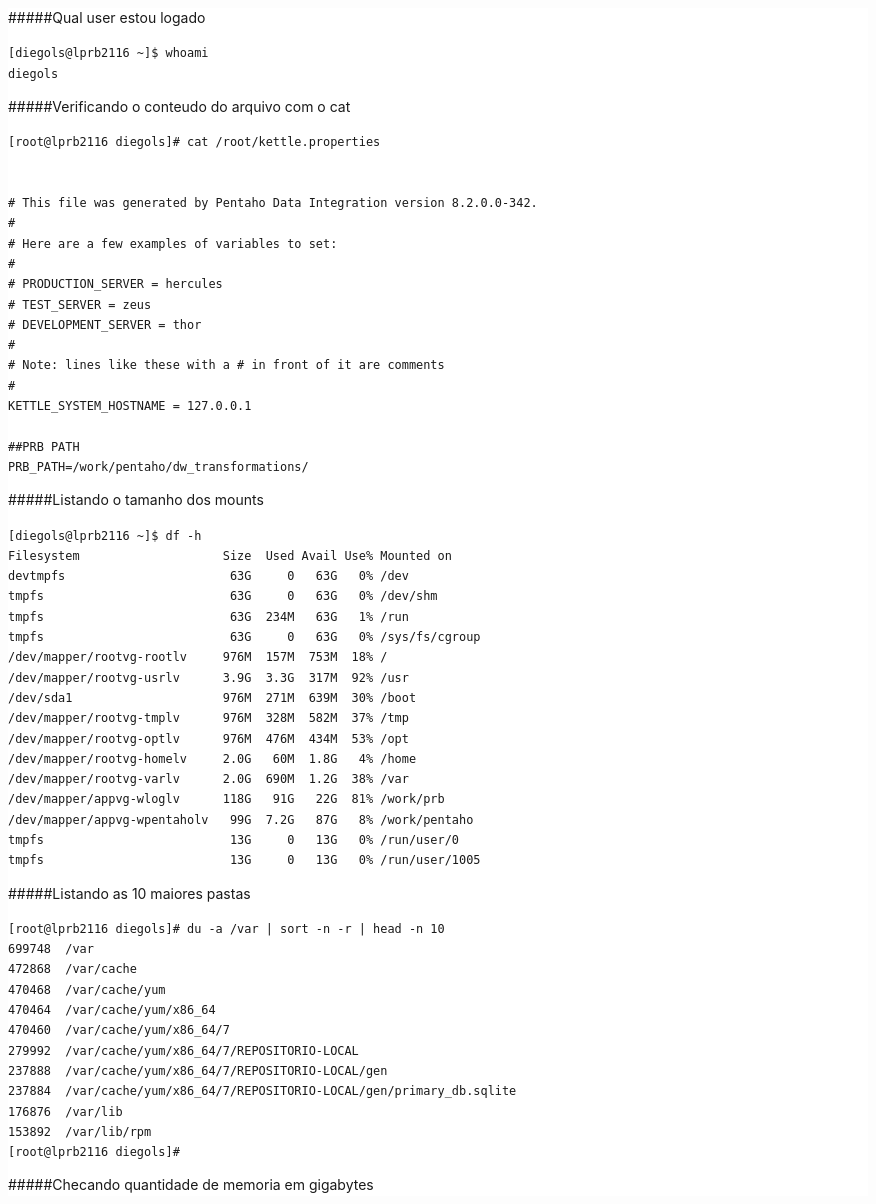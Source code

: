 #####Qual user estou logado
```
[diegols@lprb2116 ~]$ whoami
diegols
```

#####Verificando o conteudo do arquivo com o cat

```
[root@lprb2116 diegols]# cat /root/kettle.properties


# This file was generated by Pentaho Data Integration version 8.2.0.0-342.
#
# Here are a few examples of variables to set:
#
# PRODUCTION_SERVER = hercules
# TEST_SERVER = zeus
# DEVELOPMENT_SERVER = thor
#
# Note: lines like these with a # in front of it are comments
#
KETTLE_SYSTEM_HOSTNAME = 127.0.0.1

##PRB PATH
PRB_PATH=/work/pentaho/dw_transformations/
```

#####Listando o tamanho dos mounts
```
[diegols@lprb2116 ~]$ df -h
Filesystem                    Size  Used Avail Use% Mounted on
devtmpfs                       63G     0   63G   0% /dev
tmpfs                          63G     0   63G   0% /dev/shm
tmpfs                          63G  234M   63G   1% /run
tmpfs                          63G     0   63G   0% /sys/fs/cgroup
/dev/mapper/rootvg-rootlv     976M  157M  753M  18% /
/dev/mapper/rootvg-usrlv      3.9G  3.3G  317M  92% /usr
/dev/sda1                     976M  271M  639M  30% /boot
/dev/mapper/rootvg-tmplv      976M  328M  582M  37% /tmp
/dev/mapper/rootvg-optlv      976M  476M  434M  53% /opt
/dev/mapper/rootvg-homelv     2.0G   60M  1.8G   4% /home
/dev/mapper/rootvg-varlv      2.0G  690M  1.2G  38% /var
/dev/mapper/appvg-wloglv      118G   91G   22G  81% /work/prb
/dev/mapper/appvg-wpentaholv   99G  7.2G   87G   8% /work/pentaho
tmpfs                          13G     0   13G   0% /run/user/0
tmpfs                          13G     0   13G   0% /run/user/1005
```

#####Listando as 10 maiores pastas
```
[root@lprb2116 diegols]# du -a /var | sort -n -r | head -n 10
699748  /var
472868  /var/cache
470468  /var/cache/yum
470464  /var/cache/yum/x86_64
470460  /var/cache/yum/x86_64/7
279992  /var/cache/yum/x86_64/7/REPOSITORIO-LOCAL
237888  /var/cache/yum/x86_64/7/REPOSITORIO-LOCAL/gen
237884  /var/cache/yum/x86_64/7/REPOSITORIO-LOCAL/gen/primary_db.sqlite
176876  /var/lib
153892  /var/lib/rpm
[root@lprb2116 diegols]#
```
#####Checando quantidade de memoria em gigabytes
```

```